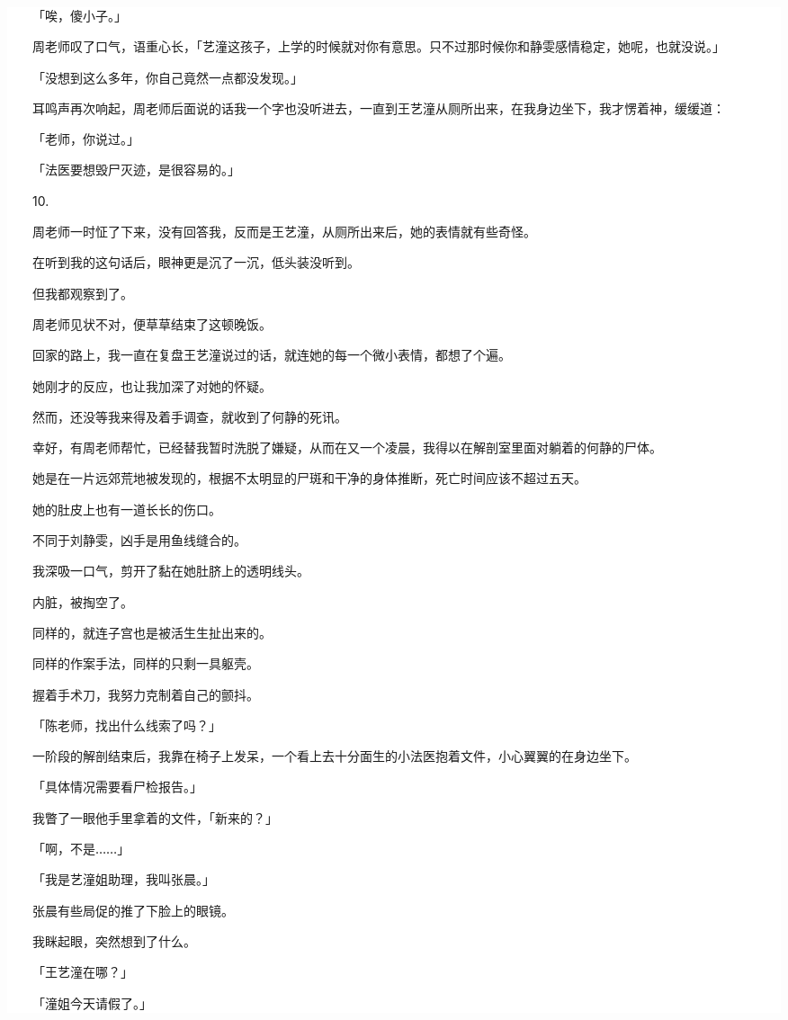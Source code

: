 &emsp;&emsp;「唉，傻小子。」  
  
&emsp;&emsp;周老师叹了口气，语重心长，「艺潼这孩子，上学的时候就对你有意思。只不过那时候你和静雯感情稳定，她呢，也就没说。」  
  
&emsp;&emsp;「没想到这么多年，你自己竟然一点都没发现。」  
  
&emsp;&emsp;耳鸣声再次响起，周老师后面说的话我一个字也没听进去，一直到王艺潼从厕所出来，在我身边坐下，我才愣着神，缓缓道：  
  
&emsp;&emsp;「老师，你说过。」  
  
&emsp;&emsp;「法医要想毁尸灭迹，是很容易的。」  
  
&emsp;&emsp;10.  
  
&emsp;&emsp;周老师一时怔了下来，没有回答我，反而是王艺潼，从厕所出来后，她的表情就有些奇怪。  
  
&emsp;&emsp;在听到我的这句话后，眼神更是沉了一沉，低头装没听到。  
  
&emsp;&emsp;但我都观察到了。  
  
&emsp;&emsp;周老师见状不对，便草草结束了这顿晚饭。  
  
&emsp;&emsp;回家的路上，我一直在复盘王艺潼说过的话，就连她的每一个微小表情，都想了个遍。  
  
&emsp;&emsp;她刚才的反应，也让我加深了对她的怀疑。  
  
&emsp;&emsp;然而，还没等我来得及着手调查，就收到了何静的死讯。  
  
&emsp;&emsp;幸好，有周老师帮忙，已经替我暂时洗脱了嫌疑，从而在又一个凌晨，我得以在解剖室里面对躺着的何静的尸体。  
  
&emsp;&emsp;她是在一片远郊荒地被发现的，根据不太明显的尸斑和干净的身体推断，死亡时间应该不超过五天。  
  
&emsp;&emsp;她的肚皮上也有一道长长的伤口。  
  
&emsp;&emsp;不同于刘静雯，凶手是用鱼线缝合的。  
  
&emsp;&emsp;我深吸一口气，剪开了黏在她肚脐上的透明线头。  
  
&emsp;&emsp;内脏，被掏空了。  
  
&emsp;&emsp;同样的，就连子宫也是被活生生扯出来的。  
  
&emsp;&emsp;同样的作案手法，同样的只剩一具躯壳。  
  
&emsp;&emsp;握着手术刀，我努力克制着自己的颤抖。  
  
&emsp;&emsp;「陈老师，找出什么线索了吗？」  
  
&emsp;&emsp;一阶段的解剖结束后，我靠在椅子上发呆，一个看上去十分面生的小法医抱着文件，小心翼翼的在身边坐下。  
  
&emsp;&emsp;「具体情况需要看尸检报告。」  
  
&emsp;&emsp;我瞥了一眼他手里拿着的文件，「新来的？」  
  
&emsp;&emsp;「啊，不是……」  
  
&emsp;&emsp;「我是艺潼姐助理，我叫张晨。」  
  
&emsp;&emsp;张晨有些局促的推了下脸上的眼镜。  
  
&emsp;&emsp;我眯起眼，突然想到了什么。  
  
&emsp;&emsp;「王艺潼在哪？」  
  
&emsp;&emsp;「潼姐今天请假了。」  
  